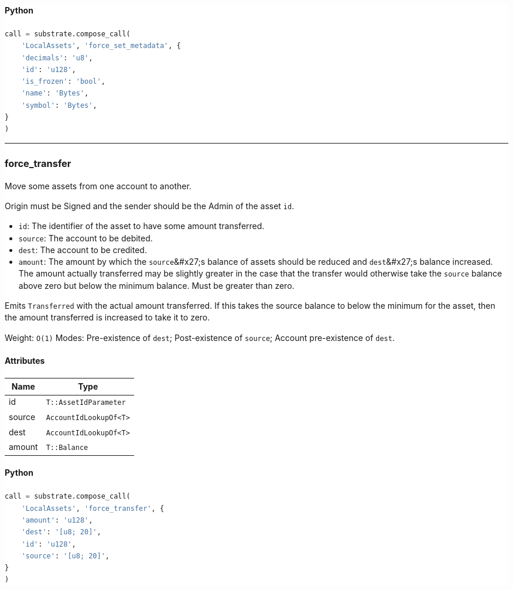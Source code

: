 #### Python
```python
call = substrate.compose_call(
    'LocalAssets', 'force_set_metadata', {
    'decimals': 'u8',
    'id': 'u128',
    'is_frozen': 'bool',
    'name': 'Bytes',
    'symbol': 'Bytes',
}
)
```

---------
### force_transfer
Move some assets from one account to another.

Origin must be Signed and the sender should be the Admin of the asset `id`.

- `id`: The identifier of the asset to have some amount transferred.
- `source`: The account to be debited.
- `dest`: The account to be credited.
- `amount`: The amount by which the `source`&\#x27;s balance of assets should be reduced and
`dest`&\#x27;s balance increased. The amount actually transferred may be slightly greater in
the case that the transfer would otherwise take the `source` balance above zero but
below the minimum balance. Must be greater than zero.

Emits `Transferred` with the actual amount transferred. If this takes the source balance
to below the minimum for the asset, then the amount transferred is increased to take it
to zero.

Weight: `O(1)`
Modes: Pre-existence of `dest`; Post-existence of `source`; Account pre-existence of
`dest`.
#### Attributes
| Name | Type |
| -------- | -------- | 
| id | `T::AssetIdParameter` | 
| source | `AccountIdLookupOf<T>` | 
| dest | `AccountIdLookupOf<T>` | 
| amount | `T::Balance` | 

#### Python
```python
call = substrate.compose_call(
    'LocalAssets', 'force_transfer', {
    'amount': 'u128',
    'dest': '[u8; 20]',
    'id': 'u128',
    'source': '[u8; 20]',
}
)
```
